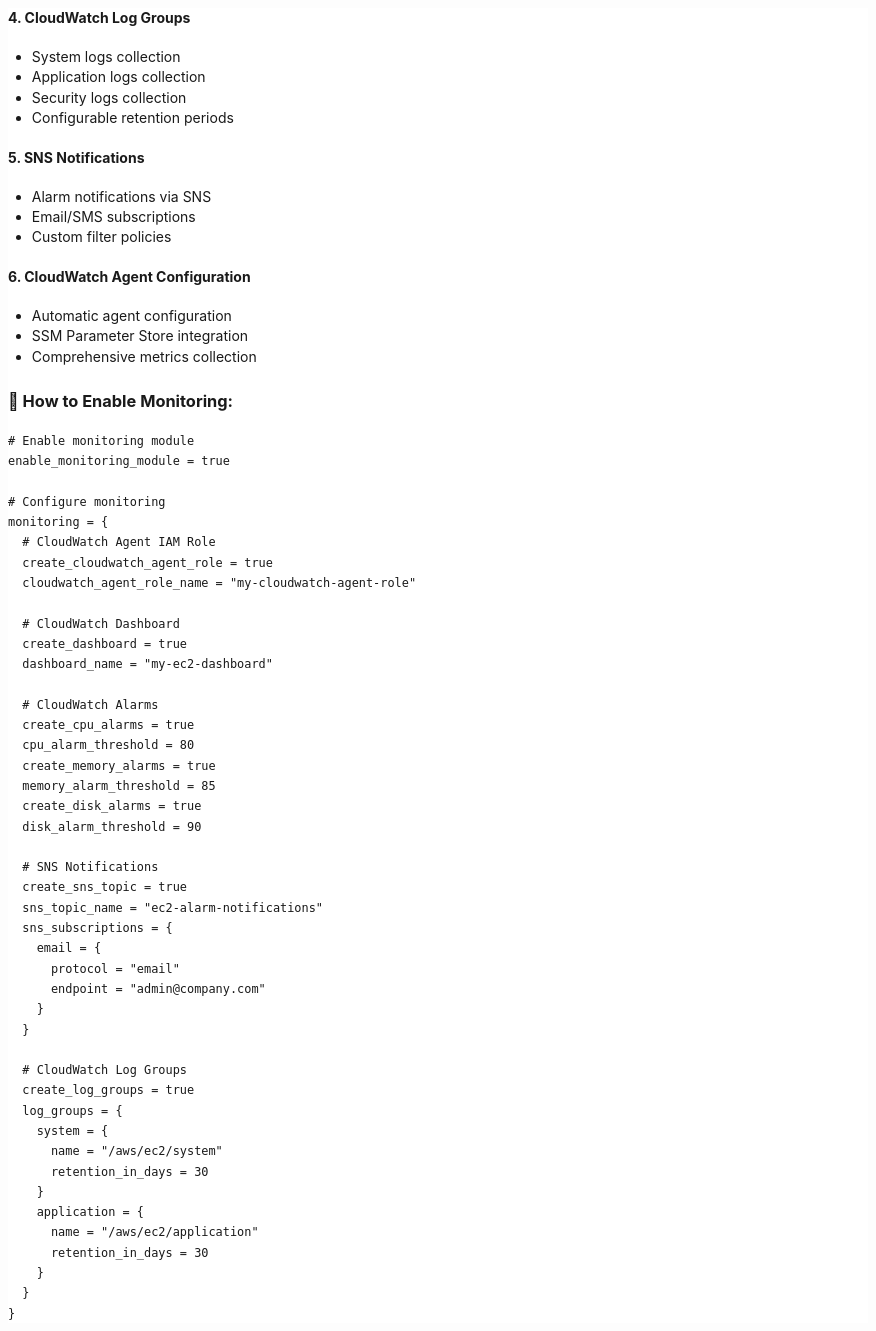 #### **4. CloudWatch Log Groups**
- System logs collection
- Application logs collection
- Security logs collection
- Configurable retention periods

#### **5. SNS Notifications**
- Alarm notifications via SNS
- Email/SMS subscriptions
- Custom filter policies

#### **6. CloudWatch Agent Configuration**
- Automatic agent configuration
- SSM Parameter Store integration
- Comprehensive metrics collection

### **🎯 How to Enable Monitoring:**

```hcl
# Enable monitoring module
enable_monitoring_module = true

# Configure monitoring
monitoring = {
  # CloudWatch Agent IAM Role
  create_cloudwatch_agent_role = true
  cloudwatch_agent_role_name = "my-cloudwatch-agent-role"
  
  # CloudWatch Dashboard
  create_dashboard = true
  dashboard_name = "my-ec2-dashboard"
  
  # CloudWatch Alarms
  create_cpu_alarms = true
  cpu_alarm_threshold = 80
  create_memory_alarms = true
  memory_alarm_threshold = 85
  create_disk_alarms = true
  disk_alarm_threshold = 90
  
  # SNS Notifications
  create_sns_topic = true
  sns_topic_name = "ec2-alarm-notifications"
  sns_subscriptions = {
    email = {
      protocol = "email"
      endpoint = "admin@company.com"
    }
  }
  
  # CloudWatch Log Groups
  create_log_groups = true
  log_groups = {
    system = {
      name = "/aws/ec2/system"
      retention_in_days = 30
    }
    application = {
      name = "/aws/ec2/application"
      retention_in_days = 30
    }
  }
}
```
